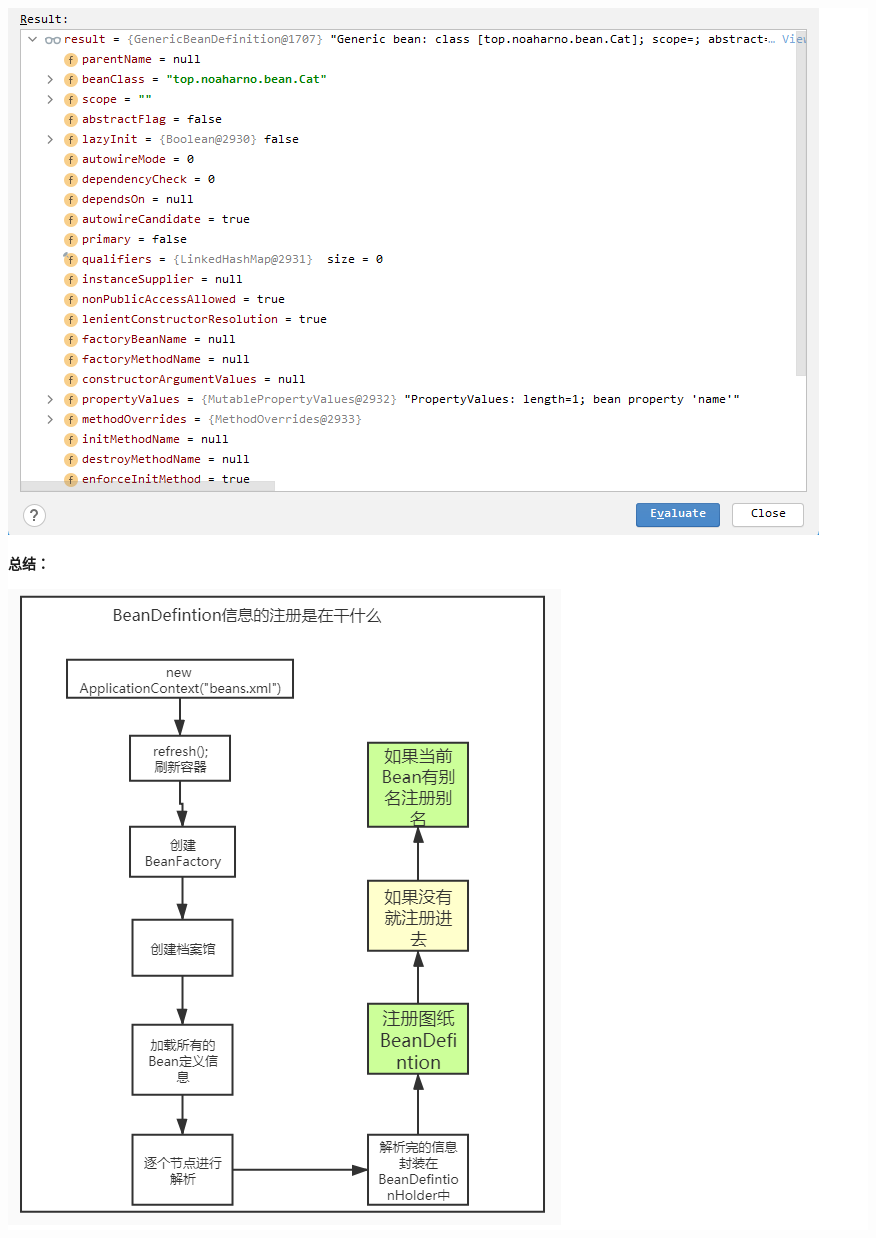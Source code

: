![image-20211224153114851](IMG/image-20211224153114851.png)

**总结：**

![image-20211224150722256](IMG/image-20211224150722256.png)

